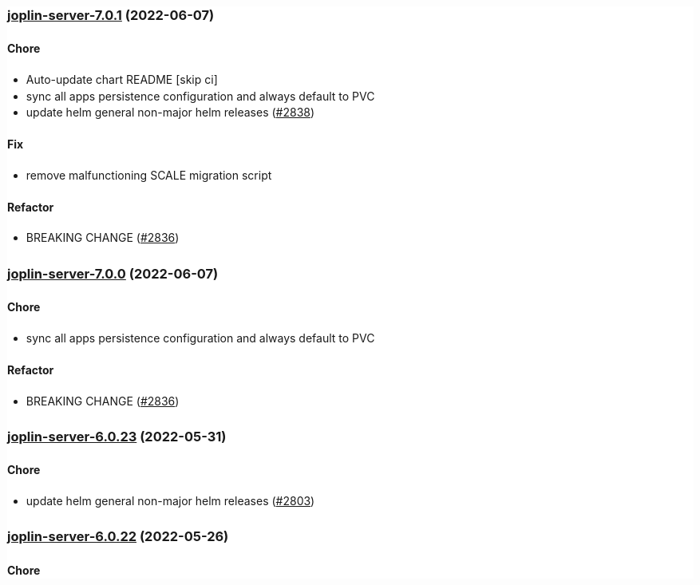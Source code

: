 
<a name="joplin-server-7.0.1"></a>
### [joplin-server-7.0.1](https://github.com/truecharts/apps/compare/joplin-server-6.0.23...joplin-server-7.0.1) (2022-06-07)

#### Chore

* Auto-update chart README [skip ci]
* sync all apps persistence configuration and always default to PVC
* update helm general non-major helm releases ([#2838](https://github.com/truecharts/apps/issues/2838))

#### Fix

* remove malfunctioning SCALE migration script

#### Refactor

* BREAKING CHANGE ([#2836](https://github.com/truecharts/apps/issues/2836))



<a name="joplin-server-7.0.0"></a>
### [joplin-server-7.0.0](https://github.com/truecharts/apps/compare/joplin-server-6.0.23...joplin-server-7.0.0) (2022-06-07)

#### Chore

* sync all apps persistence configuration and always default to PVC

#### Refactor

* BREAKING CHANGE ([#2836](https://github.com/truecharts/apps/issues/2836))



<a name="joplin-server-6.0.23"></a>
### [joplin-server-6.0.23](https://github.com/truecharts/apps/compare/joplin-server-6.0.22...joplin-server-6.0.23) (2022-05-31)

#### Chore

* update helm general non-major helm releases ([#2803](https://github.com/truecharts/apps/issues/2803))



<a name="joplin-server-6.0.22"></a>
### [joplin-server-6.0.22](https://github.com/truecharts/apps/compare/joplin-server-6.0.21...joplin-server-6.0.22) (2022-05-26)

#### Chore
